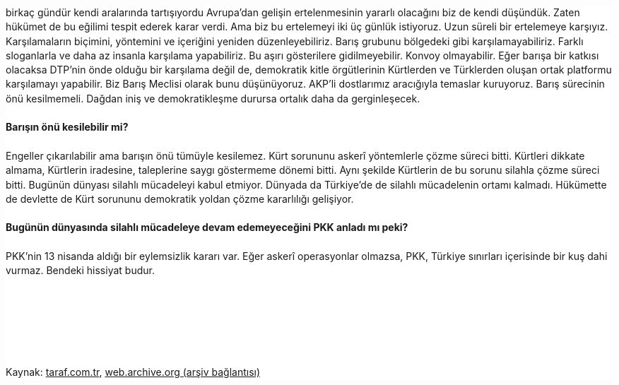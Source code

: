 birkaç gündür kendi aralarında tartışıyordu Avrupa’dan gelişin ertelenmesinin yararlı olacağını biz de kendi düşündük. Zaten hükümet de bu eğilimi tespit ederek karar verdi. Ama biz bu ertelemeyi iki üç günlük istiyoruz. Uzun süreli bir ertelemeye karşıyız. Karşılamaların biçimini, yöntemini ve içeriğini yeniden düzenleyebiliriz. Barış grubunu bölgedeki gibi karşılamayabiliriz. Farklı sloganlarla ve daha az insanla karşılama yapabiliriz. Bu aşırı gösterilere gidilmeyebilir. Konvoy olmayabilir. Eğer barışa bir katkısı olacaksa DTP’nin önde olduğu bir karşılama değil de, demokratik kitle örgütlerinin Kürtlerden ve Türklerden oluşan ortak platformu karşılamayı yapabilir. Biz Barış Meclisi olarak bunu düşünüyoruz. AKP’li dostlarımız aracığıyla temaslar kuruyoruz. Barış sürecinin önü kesilmemeli. Dağdan iniş ve demokratikleşme durursa ortalık daha da gerginleşecek. <b><br/><br/>Barışın önü kesilebilir mi? </b> <br/><br/>Engeller çıkarılabilir ama barışın önü tümüyle kesilemez. Kürt sorununu askerî yöntemlerle çözme süreci bitti. Kürtleri dikkate almama, Kürtlerin iradesine, taleplerine saygı göstermeme dönemi bitti. Aynı şekilde Kürtlerin de bu sorunu silahla çözme süreci bitti. Bugünün dünyası silahlı mücadeleyi kabul etmiyor. Dünyada da Türkiye’de de silahlı mücadelenin ortamı kalmadı. Hükümette de devlette de Kürt sorununu demokratik yoldan çözme kararlılığı gelişiyor. <b> <br/><br/>Bugünün dünyasında silahlı mücadeleye devam edemeyeceğini PKK anladı mı peki? </b> <br/><br/>PKK’nin 13 nisanda aldığı bir eylemsizlik kararı var. Eğer askerî operasyonlar olmazsa, PKK, Türkiye sınırları içerisinde bir kuş dahi vurmaz. Bendeki hissiyat budur.</p>
<br/>
<br/>
<br/>



<br/>


<div id="taraf_not">
</div>

</div>


</div>

Kaynak: [taraf.com.tr](http://taraf.com.tr:80/makale/8145.htm), [web.archive.org (arşiv bağlantısı)](http://web.archive.org/web/20100114061810/http://taraf.com.tr:80/makale/8145.htm)
